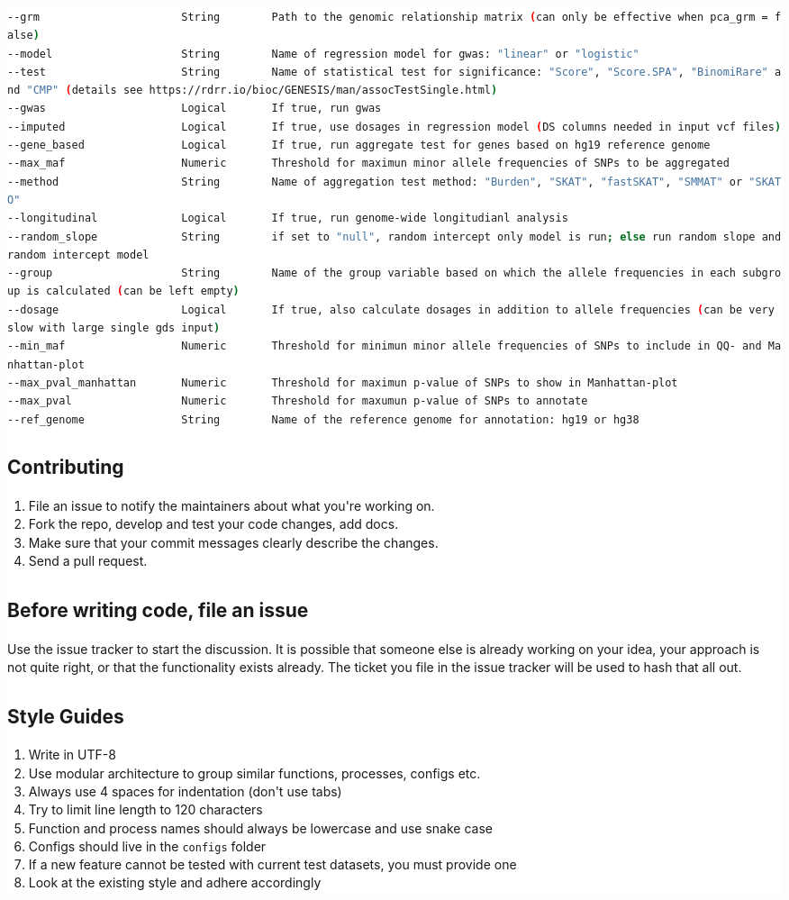 ``` bash
--grm                      String        Path to the genomic relationship matrix (can only be effective when pca_grm = false)
--model                    String        Name of regression model for gwas: "linear" or "logistic"
--test                     String        Name of statistical test for significance: "Score", "Score.SPA", "BinomiRare" and "CMP" (details see https://rdrr.io/bioc/GENESIS/man/assocTestSingle.html) 
--gwas                     Logical       If true, run gwas
--imputed                  Logical       If true, use dosages in regression model (DS columns needed in input vcf files)
--gene_based               Logical       If true, run aggregate test for genes based on hg19 reference genome
--max_maf                  Numeric       Threshold for maximun minor allele frequencies of SNPs to be aggregated
--method                   String        Name of aggregation test method: "Burden", "SKAT", "fastSKAT", "SMMAT" or "SKATO"
--longitudinal             Logical       If true, run genome-wide longitudianl analysis
--random_slope             String        if set to "null", random intercept only model is run; else run random slope and random intercept model
--group                    String        Name of the group variable based on which the allele frequencies in each subgroup is calculated (can be left empty)
--dosage                   Logical       If true, also calculate dosages in addition to allele frequencies (can be very slow with large single gds input)
--min_maf                  Numeric       Threshold for minimun minor allele frequencies of SNPs to include in QQ- and Manhattan-plot
--max_pval_manhattan       Numeric       Threshold for maximun p-value of SNPs to show in Manhattan-plot 
--max_pval                 Numeric       Threshold for maxumun p-value of SNPs to annotate
--ref_genome               String        Name of the reference genome for annotation: hg19 or hg38
```
Contributing
----------------------------------

1. File an issue to notify the maintainers about what you're working on.
2. Fork the repo, develop and test your code changes, add docs.
3. Make sure that your commit messages clearly describe the changes.
4. Send a pull request.

Before writing code, file an issue
----------------------------------

Use the issue tracker to start the discussion. It is possible that someone
else is already working on your idea, your approach is not quite right, or that
the functionality exists already. The ticket you file in the issue tracker will
be used to hash that all out.

Style Guides
-------------------
1. Write in UTF-8
2. Use modular architecture to group similar functions, processes, configs etc. 
3. Always use 4 spaces for indentation (don't use tabs)
4. Try to limit line length to 120 characters
5. Function and process names should always be lowercase and use snake case
6. Configs should live in the `configs` folder
7. If a new feature cannot be tested with current test datasets, you must provide one
8. Look at the existing style and adhere accordingly
